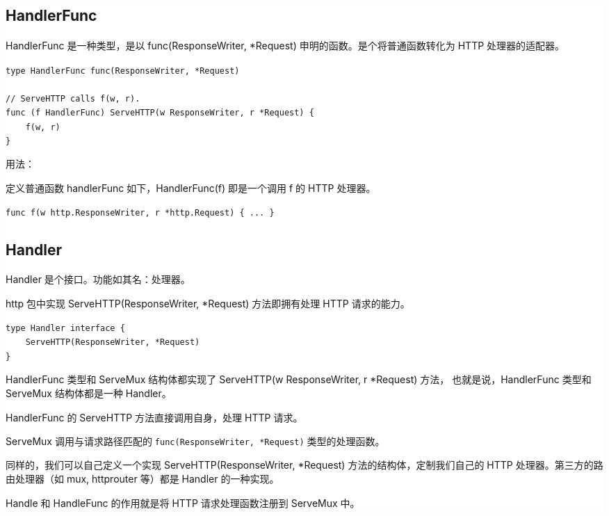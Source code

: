 ## HandlerFunc

HandlerFunc 是一种类型，是以 func(ResponseWriter, *Request) 申明的函数。是个将普通函数转化为 HTTP 处理器的适配器。

```
type HandlerFunc func(ResponseWriter, *Request)

// ServeHTTP calls f(w, r).
func (f HandlerFunc) ServeHTTP(w ResponseWriter, r *Request) {
	f(w, r)
}
```

用法：

定义普通函数 handlerFunc 如下，HandlerFunc(f) 即是一个调用 f 的 HTTP 处理器。
```
func f(w http.ResponseWriter, r *http.Request) { ... }
```

## Handler
Handler 是个接口。功能如其名：处理器。

http 包中实现 ServeHTTP(ResponseWriter, *Request) 方法即拥有处理 HTTP 请求的能力。
```
type Handler interface {
	ServeHTTP(ResponseWriter, *Request)
}
```
HandlerFunc 类型和 ServeMux 结构体都实现了 ServeHTTP(w ResponseWriter, r *Request) 方法， 也就是说，HandlerFunc 类型和 ServeMux 结构体都是一种 Handler。

HandlerFunc 的 ServeHTTP 方法直接调用自身，处理 HTTP 请求。

ServeMux 调用与请求路径匹配的 `func(ResponseWriter, *Request)` 类型的处理函数。

同样的，我们可以自己定义一个实现 ServeHTTP(ResponseWriter, *Request) 方法的结构体，定制我们自己的 HTTP 处理器。第三方的路由处理器（如 mux, httprouter 等）都是 Handler 的一种实现。

Handle 和 HandleFunc 的作用就是将 HTTP 请求处理函数注册到 ServeMux 中。
 
